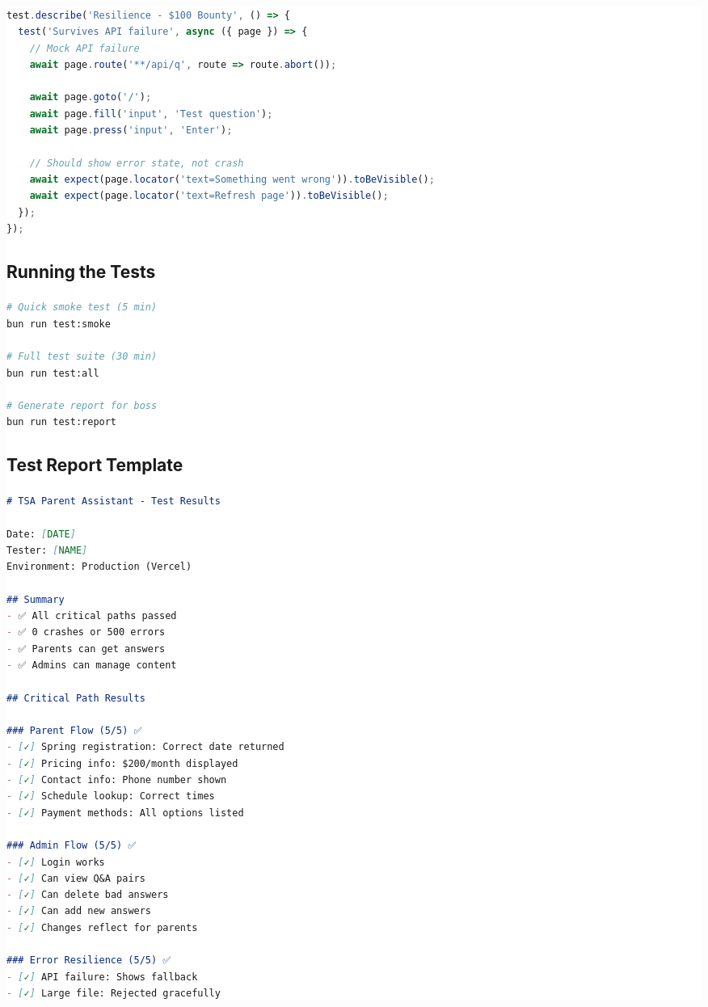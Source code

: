 ```typescript
test.describe('Resilience - $100 Bounty', () => {
  test('Survives API failure', async ({ page }) => {
    // Mock API failure
    await page.route('**/api/q', route => route.abort());
    
    await page.goto('/');
    await page.fill('input', 'Test question');
    await page.press('input', 'Enter');
    
    // Should show error state, not crash
    await expect(page.locator('text=Something went wrong')).toBeVisible();
    await expect(page.locator('text=Refresh page')).toBeVisible();
  });
});
```

## Running the Tests

```bash
# Quick smoke test (5 min)
bun run test:smoke

# Full test suite (30 min)  
bun run test:all

# Generate report for boss
bun run test:report
```

## Test Report Template

```markdown
# TSA Parent Assistant - Test Results

Date: [DATE]
Tester: [NAME]
Environment: Production (Vercel)

## Summary
- ✅ All critical paths passed
- ✅ 0 crashes or 500 errors
- ✅ Parents can get answers
- ✅ Admins can manage content

## Critical Path Results

### Parent Flow (5/5) ✅
- [✓] Spring registration: Correct date returned
- [✓] Pricing info: $200/month displayed
- [✓] Contact info: Phone number shown
- [✓] Schedule lookup: Correct times
- [✓] Payment methods: All options listed

### Admin Flow (5/5) ✅  
- [✓] Login works
- [✓] Can view Q&A pairs
- [✓] Can delete bad answers
- [✓] Can add new answers
- [✓] Changes reflect for parents

### Error Resilience (5/5) ✅
- [✓] API failure: Shows fallback
- [✓] Large file: Rejected gracefully
```